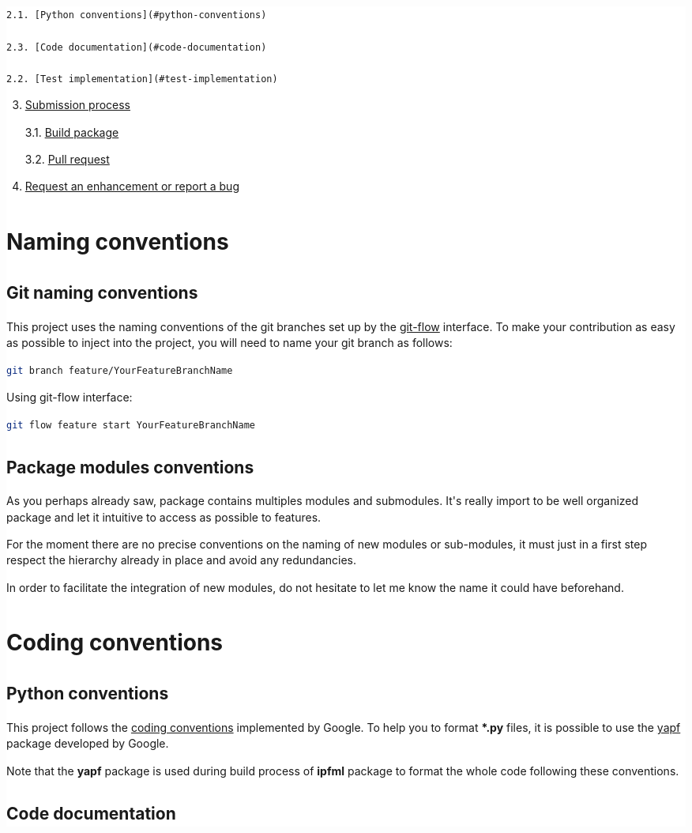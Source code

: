     2.1. [Python conventions](#python-conventions)

    2.3. [Code documentation](#code-documentation)

    2.2. [Test implementation](#test-implementation)

3. [Submission process](#submission-process)

    3.1. [Build package](#build-package)

    3.2. [Pull request](#pull-request)

4. [Request an enhancement or report a bug](#request-an-enhancement-or-report-a-bug)

# Naming conventions

## Git naming conventions

This project uses the naming conventions of the git branches set up by the [git-flow](https://danielkummer.github.io/git-flow-cheatsheet/) interface. To make your contribution as easy as possible to inject into the project, you will need to name your git branch as follows:

```bash
git branch feature/YourFeatureBranchName
```

Using git-flow interface:

```bash
git flow feature start YourFeatureBranchName
```

## Package modules conventions

As you perhaps already saw, package contains multiples modules and submodules. It's really import to be well organized package and let it intuitive to access as possible to features.

For the moment there are no precise conventions on the naming of new modules or sub-modules, it must just in a first step respect the hierarchy already in place and avoid any redundancies.

In order to facilitate the integration of new modules, do not hesitate to let me know the name it could have beforehand.

# Coding conventions

## Python conventions

This project follows the [coding conventions](http://google.github.io/styleguide/pyguide.html) implemented by Google. To help you to format **\*.py** files, it is possible to use the [yapf](https://github.com/google/yapf/) package developed by Google.

Note that the **yapf** package is used during build process of **ipfml** package to format the whole code following these conventions.

## Code documentation
